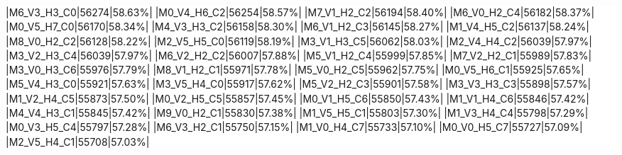 |M6_V3_H3_C0|56274|58.63%|
|M0_V4_H6_C2|56254|58.57%|
|M7_V1_H2_C2|56194|58.40%|
|M6_V0_H2_C4|56182|58.37%|
|M0_V5_H7_C0|56170|58.34%|
|M4_V3_H3_C2|56158|58.30%|
|M6_V1_H2_C3|56145|58.27%|
|M1_V4_H5_C2|56137|58.24%|
|M8_V0_H2_C2|56128|58.22%|
|M2_V5_H5_C0|56119|58.19%|
|M3_V1_H3_C5|56062|58.03%|
|M2_V4_H4_C2|56039|57.97%|
|M3_V2_H3_C4|56039|57.97%|
|M6_V2_H2_C2|56007|57.88%|
|M5_V1_H2_C4|55999|57.85%|
|M7_V2_H2_C1|55989|57.83%|
|M3_V0_H3_C6|55976|57.79%|
|M8_V1_H2_C1|55971|57.78%|
|M5_V0_H2_C5|55962|57.75%|
|M0_V5_H6_C1|55925|57.65%|
|M5_V4_H3_C0|55921|57.63%|
|M3_V5_H4_C0|55917|57.62%|
|M5_V2_H2_C3|55901|57.58%|
|M3_V3_H3_C3|55898|57.57%|
|M1_V2_H4_C5|55873|57.50%|
|M0_V2_H5_C5|55857|57.45%|
|M0_V1_H5_C6|55850|57.43%|
|M1_V1_H4_C6|55846|57.42%|
|M4_V4_H3_C1|55845|57.42%|
|M9_V0_H2_C1|55830|57.38%|
|M1_V5_H5_C1|55803|57.30%|
|M1_V3_H4_C4|55798|57.29%|
|M0_V3_H5_C4|55797|57.28%|
|M6_V3_H2_C1|55750|57.15%|
|M1_V0_H4_C7|55733|57.10%|
|M0_V0_H5_C7|55727|57.09%|
|M2_V5_H4_C1|55708|57.03%|